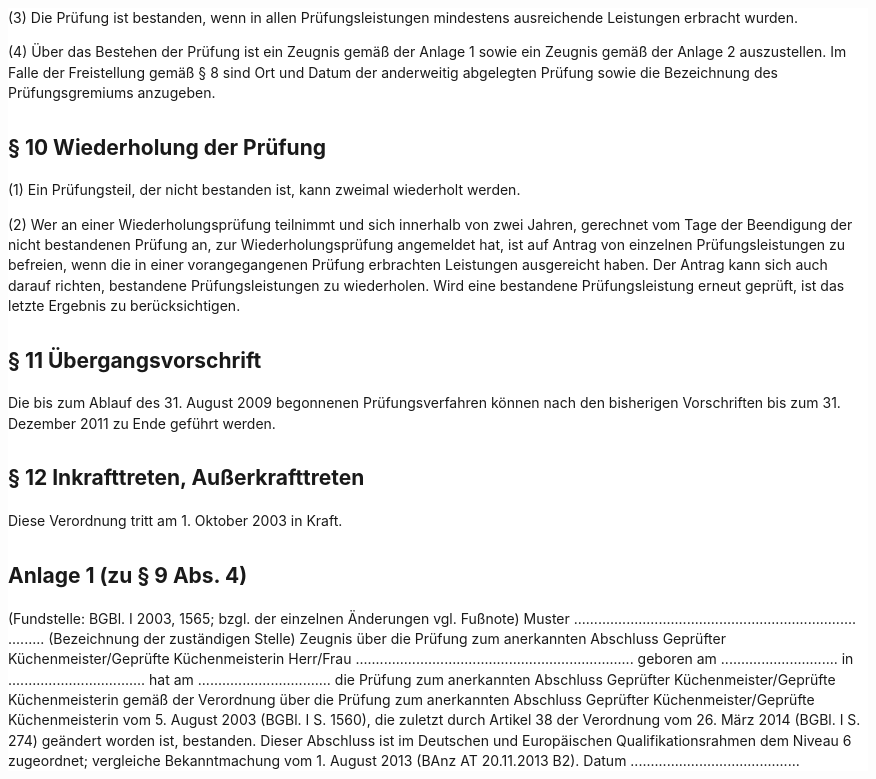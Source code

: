 (3) Die Prüfung ist bestanden, wenn in allen Prüfungsleistungen
mindestens ausreichende Leistungen erbracht wurden.

(4) Über das Bestehen der Prüfung ist ein Zeugnis gemäß der Anlage 1
sowie ein Zeugnis gemäß der Anlage 2 auszustellen. Im Falle der
Freistellung gemäß § 8 sind Ort und Datum der anderweitig abgelegten
Prüfung sowie die Bezeichnung des Prüfungsgremiums anzugeben.


## § 10 Wiederholung der Prüfung

(1) Ein Prüfungsteil, der nicht bestanden ist, kann zweimal wiederholt
werden.

(2) Wer an einer Wiederholungsprüfung teilnimmt und sich innerhalb von
zwei Jahren, gerechnet vom Tage der Beendigung der nicht bestandenen
Prüfung an, zur Wiederholungsprüfung angemeldet hat, ist auf Antrag
von einzelnen Prüfungsleistungen zu befreien, wenn die in einer
vorangegangenen Prüfung erbrachten Leistungen ausgereicht haben. Der
Antrag kann sich auch darauf richten, bestandene Prüfungsleistungen zu
wiederholen. Wird eine bestandene Prüfungsleistung erneut geprüft, ist
das letzte Ergebnis zu berücksichtigen.


## § 11 Übergangsvorschrift

Die bis zum Ablauf des 31. August 2009 begonnenen Prüfungsverfahren
können nach den bisherigen Vorschriften bis zum 31. Dezember 2011 zu
Ende geführt werden.


## § 12 Inkrafttreten, Außerkrafttreten

Diese Verordnung tritt am 1. Oktober 2003 in Kraft.


## Anlage 1 (zu § 9 Abs. 4)

(Fundstelle: BGBl. I 2003, 1565;
bzgl. der einzelnen Änderungen vgl. Fußnote)
Muster
......................................................................
.........
(Bezeichnung der zuständigen Stelle)
Zeugnis
über die
Prüfung zum anerkannten Abschluss
Geprüfter Küchenmeister/Geprüfte Küchenmeisterin
Herr/Frau
.....................................................................
geboren am .............................  in
..................................
hat am .................................  die Prüfung zum anerkannten
Abschluss
Geprüfter Küchenmeister/Geprüfte Küchenmeisterin
gemäß der Verordnung über die Prüfung zum anerkannten Abschluss
Geprüfter Küchenmeister/Geprüfte Küchenmeisterin vom 5. August 2003
(BGBl. I S. 1560), die zuletzt durch Artikel 38 der Verordnung vom
26\. März 2014 (BGBl. I S. 274) geändert worden ist,
bestanden.
Dieser Abschluss ist im Deutschen und Europäischen
Qualifikationsrahmen
dem Niveau 6 zugeordnet; vergleiche Bekanntmachung vom 1. August 2013
(BAnz AT 20.11.2013 B2).
Datum ..........................................